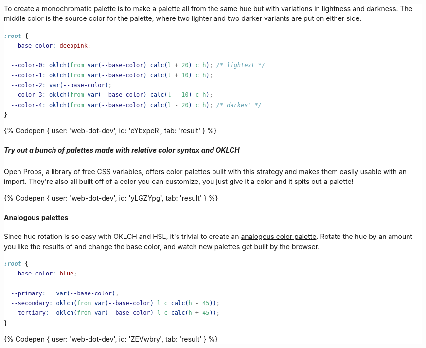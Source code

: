 To create a monochromatic palette is to make a palette all from the same hue but
with variations in lightness and darkness. The middle color is the source color
for the palette, where two lighter and two darker variants are put on either
side.

```css
:root {
  --base-color: deeppink;

  --color-0: oklch(from var(--base-color) calc(l + 20) c h); /* lightest */
  --color-1: oklch(from var(--base-color) calc(l + 10) c h);
  --color-2: var(--base-color);
  --color-3: oklch(from var(--base-color) calc(l - 10) c h);
  --color-4: oklch(from var(--base-color) calc(l - 20) c h); /* darkest */
}
```

{% Codepen {
  user: 'web-dot-dev',
  id: 'eYbxpeR',
  tab: 'result'
} %}

##### Try out a bunch of palettes made with relative color syntax and OKLCH

[Open Props](https://open-props.style), a library of free CSS variables, offers
color palettes built with this strategy and makes them easily usable with an
import. They're also all built off of a color you can customize, you just give
it a color and it spits out a palette!

{% Codepen {
  user: 'web-dot-dev',
  id: 'yLGZYpg',
  tab: 'result'
} %}

#### Analogous palettes

Since hue rotation is so easy with OKLCH and HSL, it's trivial to create an
[analogous color palette](https://en.wikipedia.org/wiki/Analogous_colors).
Rotate the hue by an amount you like the results of and change the base color,
and watch new palettes get built by the browser.

```css
:root {
  --base-color: blue;

  --primary:   var(--base-color);
  --secondary: oklch(from var(--base-color) l c calc(h - 45));
  --tertiary:  oklch(from var(--base-color) l c calc(h + 45));
}
```

{% Codepen {
  user: 'web-dot-dev',
  id: 'ZEVwbry',
  tab: 'result'
} %}
